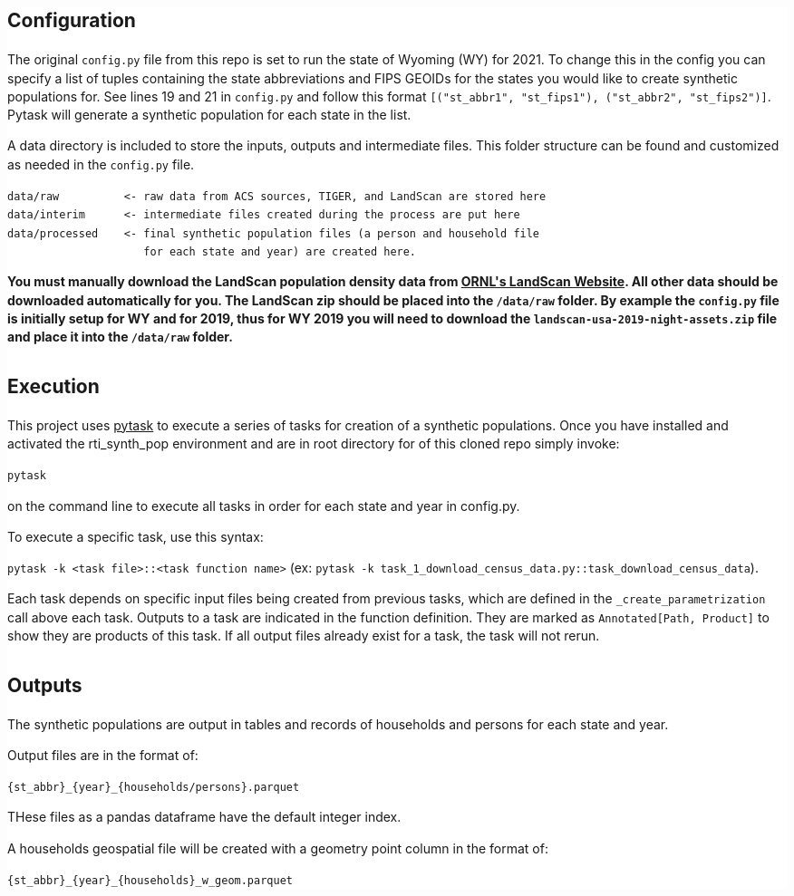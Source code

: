 ## Configuration
The original `config.py` file from this repo is set to run the state of Wyoming (WY) for 2021. To change this in the config you can specify a list of tuples containing the state abbreviations and FIPS GEOIDs for the states you would like to
create synthetic populations for. See lines 19 and 21 in `config.py` and follow this format `[("st_abbr1", "st_fips1"), ("st_abbr2", "st_fips2")]`. Pytask will generate a synthetic population for each state in the list.

A data directory is included to store the inputs, outputs and intermediate files. This folder structure can be found and customized as needed in the `config.py` file.
```
data/raw          <- raw data from ACS sources, TIGER, and LandScan are stored here
data/interim      <- intermediate files created during the process are put here
data/processed    <- final synthetic population files (a person and household file
                     for each state and year) are created here.
```
**You must manually download the LandScan population density data from [ORNL's LandScan Website](https://landscan.ornl.gov/). All other data should be downloaded automatically for you. The LandScan zip should be placed into the `/data/raw` folder. By example the `config.py` file is initially setup for WY and for 2019, thus for WY 2019 you will need to download the `landscan-usa-2019-night-assets.zip` file and place it into the `/data/raw` folder.**

## Execution
This project uses [pytask](https://pytask-dev.readthedocs.io/en/stable/) to execute a series of tasks for creation of a synthetic populations. Once you have installed and activated the rti_synth_pop environment and are in root directory for of this cloned repo simply invoke:

`pytask` 

on the command line to execute all tasks in order for each state and year in config.py.

To execute a specific task, use this syntax:

`pytask -k <task file>::<task function name>` (ex: `pytask -k task_1_download_census_data.py::task_download_census_data`).

Each task depends on specific input files being created from previous tasks, which are defined in the `_create_parametrization` call above each task. Outputs to a task are indicated in the function definition. They are marked as `Annotated[Path, Product]` to show they are products of this task. If all output files already exist for a task, the task will not rerun.

## Outputs
The synthetic populations are output in tables and records of households and persons for each state and year.

Output files are in the format of:

`{st_abbr}_{year}_{households/persons}.parquet`

THese files as a pandas dataframe have the default integer index.

A households geospatial file will be created with a geometry point column in the format of:

`{st_abbr}_{year}_{households}_w_geom.parquet`
